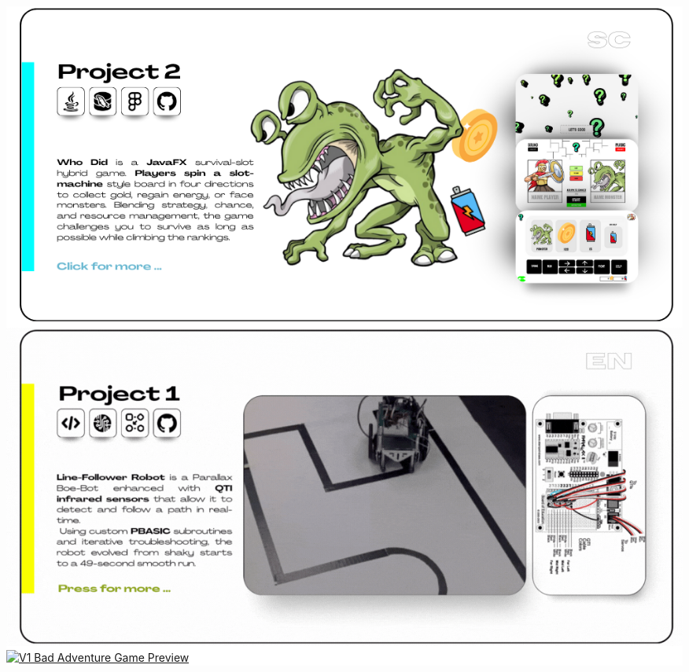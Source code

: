   <img src="assets/scp2.png" width="100%" alt="Project Preview" />
</a>
  </a>
    <a href="https://github.com/viktorshkrivani/V1-badadventuregame-final-justJAVA">
  <img src="assets/enp11.gif" width="100%" alt="V1 Bad Adventure Game Preview" />
</a>
  </a>
    <a href="https://github.com/viktorshkrivani/V1-badadventuregame-final-justJAVA">
  <img src="assets/enp2.gif" width="100%" alt="V1 Bad Adventure Game Preview" />
</a>
 <a href="https://github.com/viktorshkrivani/megateksa/tree/main">
